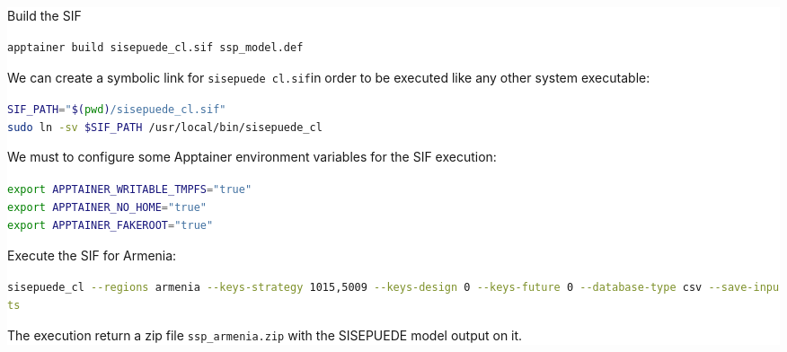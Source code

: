 Build the SIF
```bash
apptainer build sisepuede_cl.sif ssp_model.def
```

We can create a symbolic link for ```sisepuede cl.sif```in order to be executed like any other system executable:

```bash
SIF_PATH="$(pwd)/sisepuede_cl.sif"
sudo ln -sv $SIF_PATH /usr/local/bin/sisepuede_cl
```

We must to configure some Apptainer environment variables for the SIF execution:

```bash
export APPTAINER_WRITABLE_TMPFS="true"
export APPTAINER_NO_HOME="true"
export APPTAINER_FAKEROOT="true"
```

Execute the SIF for Armenia:
```bash
sisepuede_cl --regions armenia --keys-strategy 1015,5009 --keys-design 0 --keys-future 0 --database-type csv --save-inputs
```

The execution return a zip file ```ssp_armenia.zip``` with the SISEPUEDE model output on it.
